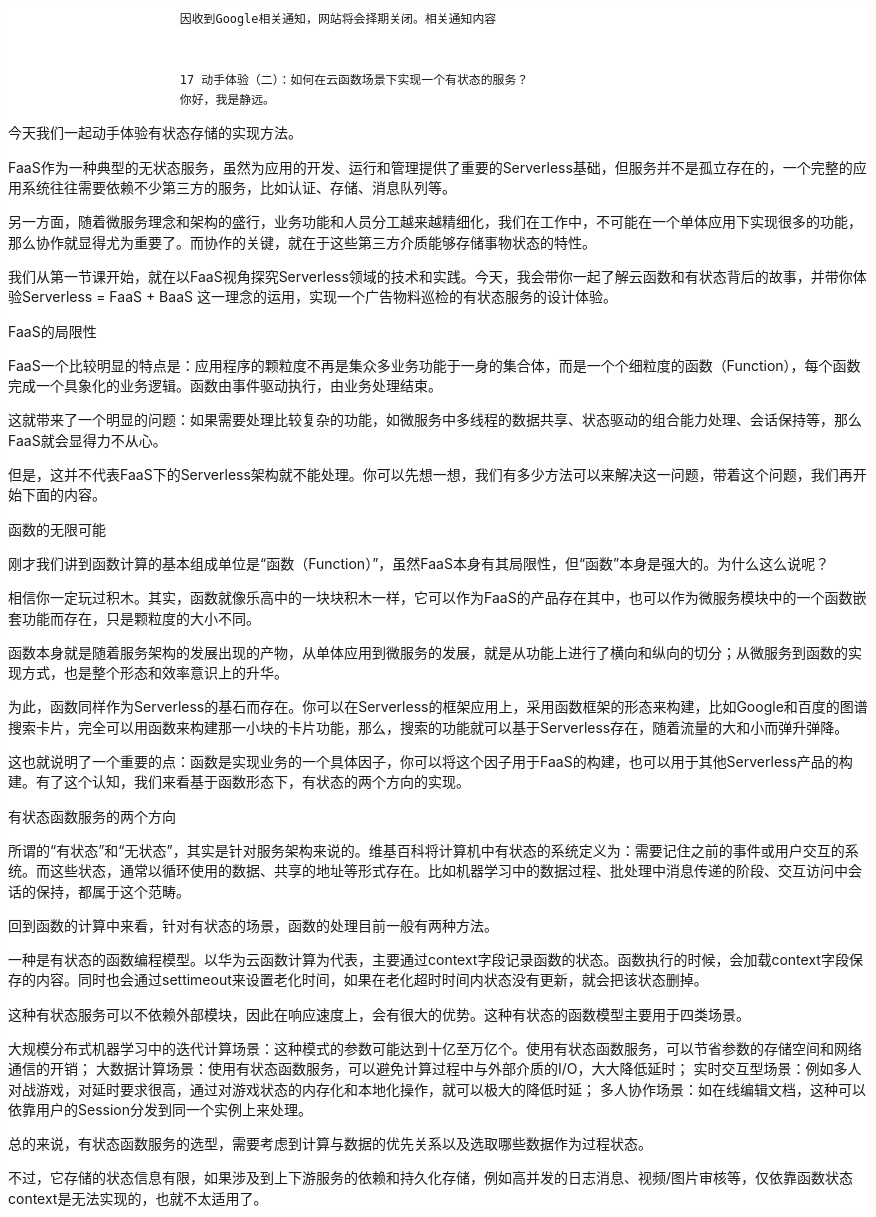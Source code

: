 
                            
                            因收到Google相关通知，网站将会择期关闭。相关通知内容
                            
                            
                            17 动手体验（二）：如何在云函数场景下实现一个有状态的服务？
                            你好，我是静远。

今天我们一起动手体验有状态存储的实现方法。

FaaS作为一种典型的无状态服务，虽然为应用的开发、运行和管理提供了重要的Serverless基础，但服务并不是孤立存在的，一个完整的应用系统往往需要依赖不少第三方的服务，比如认证、存储、消息队列等。

另一方面，随着微服务理念和架构的盛行，业务功能和人员分工越来越精细化，我们在工作中，不可能在一个单体应用下实现很多的功能，那么协作就显得尤为重要了。而协作的关键，就在于这些第三方介质能够存储事物状态的特性。

我们从第一节课开始，就在以FaaS视角探究Serverless领域的技术和实践。今天，我会带你一起了解云函数和有状态背后的故事，并带你体验Serverless = FaaS + BaaS 这一理念的运用，实现一个广告物料巡检的有状态服务的设计体验。

FaaS的局限性

FaaS一个比较明显的特点是：应用程序的颗粒度不再是集众多业务功能于一身的集合体，而是一个个细粒度的函数（Function），每个函数完成一个具象化的业务逻辑。函数由事件驱动执行，由业务处理结束。

这就带来了一个明显的问题：如果需要处理比较复杂的功能，如微服务中多线程的数据共享、状态驱动的组合能力处理、会话保持等，那么FaaS就会显得力不从心。

但是，这并不代表FaaS下的Serverless架构就不能处理。你可以先想一想，我们有多少方法可以来解决这一问题，带着这个问题，我们再开始下面的内容。

函数的无限可能

刚才我们讲到函数计算的基本组成单位是“函数（Function）”，虽然FaaS本身有其局限性，但“函数”本身是强大的。为什么这么说呢？

相信你一定玩过积木。其实，函数就像乐高中的一块块积木一样，它可以作为FaaS的产品存在其中，也可以作为微服务模块中的一个函数嵌套功能而存在，只是颗粒度的大小不同。

函数本身就是随着服务架构的发展出现的产物，从单体应用到微服务的发展，就是从功能上进行了横向和纵向的切分；从微服务到函数的实现方式，也是整个形态和效率意识上的升华。



为此，函数同样作为Serverless的基石而存在。你可以在Serverless的框架应用上，采用函数框架的形态来构建，比如Google和百度的图谱搜索卡片，完全可以用函数来构建那一小块的卡片功能，那么，搜索的功能就可以基于Serverless存在，随着流量的大和小而弹升弹降。

这也就说明了一个重要的点：函数是实现业务的一个具体因子，你可以将这个因子用于FaaS的构建，也可以用于其他Serverless产品的构建。有了这个认知，我们来看基于函数形态下，有状态的两个方向的实现。

有状态函数服务的两个方向

所谓的“有状态”和“无状态”，其实是针对服务架构来说的。维基百科将计算机中有状态的系统定义为：需要记住之前的事件或用户交互的系统。而这些状态，通常以循环使用的数据、共享的地址等形式存在。比如机器学习中的数据过程、批处理中消息传递的阶段、交互访问中会话的保持，都属于这个范畴。

回到函数的计算中来看，针对有状态的场景，函数的处理目前一般有两种方法。

一种是有状态的函数编程模型。以华为云函数计算为代表，主要通过context字段记录函数的状态。函数执行的时候，会加载context字段保存的内容。同时也会通过settimeout来设置老化时间，如果在老化超时时间内状态没有更新，就会把该状态删掉。

这种有状态服务可以不依赖外部模块，因此在响应速度上，会有很大的优势。这种有状态的函数模型主要用于四类场景。


大规模分布式机器学习中的迭代计算场景：这种模式的参数可能达到十亿至万亿个。使用有状态函数服务，可以节省参数的存储空间和网络通信的开销；
大数据计算场景：使用有状态函数服务，可以避免计算过程中与外部介质的I/O，大大降低延时；
实时交互型场景：例如多人对战游戏，对延时要求很高，通过对游戏状态的内存化和本地化操作，就可以极大的降低时延；
多人协作场景：如在线编辑文档，这种可以依靠用户的Session分发到同一个实例上来处理。


总的来说，有状态函数服务的选型，需要考虑到计算与数据的优先关系以及选取哪些数据作为过程状态。

不过，它存储的状态信息有限，如果涉及到上下游服务的依赖和持久化存储，例如高并发的日志消息、视频/图片审核等，仅依靠函数状态context是无法实现的，也就不太适用了。
